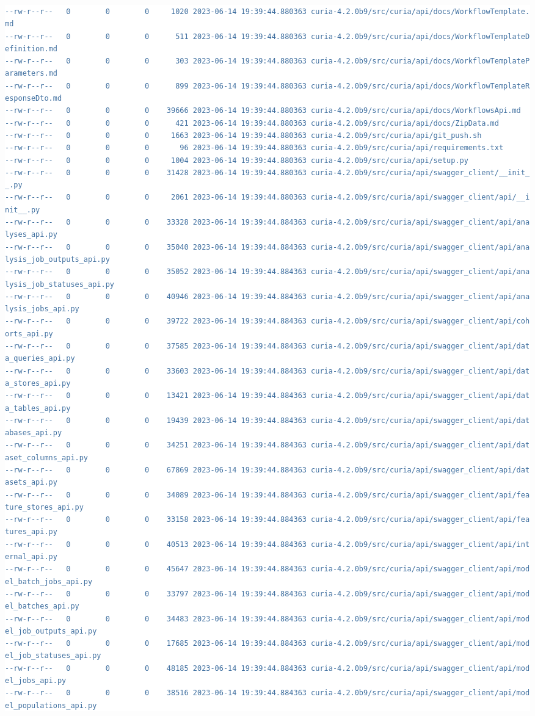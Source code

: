 ```diff
--rw-r--r--   0        0        0     1020 2023-06-14 19:39:44.880363 curia-4.2.0b9/src/curia/api/docs/WorkflowTemplate.md
--rw-r--r--   0        0        0      511 2023-06-14 19:39:44.880363 curia-4.2.0b9/src/curia/api/docs/WorkflowTemplateDefinition.md
--rw-r--r--   0        0        0      303 2023-06-14 19:39:44.880363 curia-4.2.0b9/src/curia/api/docs/WorkflowTemplateParameters.md
--rw-r--r--   0        0        0      899 2023-06-14 19:39:44.880363 curia-4.2.0b9/src/curia/api/docs/WorkflowTemplateResponseDto.md
--rw-r--r--   0        0        0    39666 2023-06-14 19:39:44.880363 curia-4.2.0b9/src/curia/api/docs/WorkflowsApi.md
--rw-r--r--   0        0        0      421 2023-06-14 19:39:44.880363 curia-4.2.0b9/src/curia/api/docs/ZipData.md
--rw-r--r--   0        0        0     1663 2023-06-14 19:39:44.880363 curia-4.2.0b9/src/curia/api/git_push.sh
--rw-r--r--   0        0        0       96 2023-06-14 19:39:44.880363 curia-4.2.0b9/src/curia/api/requirements.txt
--rw-r--r--   0        0        0     1004 2023-06-14 19:39:44.880363 curia-4.2.0b9/src/curia/api/setup.py
--rw-r--r--   0        0        0    31428 2023-06-14 19:39:44.880363 curia-4.2.0b9/src/curia/api/swagger_client/__init__.py
--rw-r--r--   0        0        0     2061 2023-06-14 19:39:44.880363 curia-4.2.0b9/src/curia/api/swagger_client/api/__init__.py
--rw-r--r--   0        0        0    33328 2023-06-14 19:39:44.884363 curia-4.2.0b9/src/curia/api/swagger_client/api/analyses_api.py
--rw-r--r--   0        0        0    35040 2023-06-14 19:39:44.884363 curia-4.2.0b9/src/curia/api/swagger_client/api/analysis_job_outputs_api.py
--rw-r--r--   0        0        0    35052 2023-06-14 19:39:44.884363 curia-4.2.0b9/src/curia/api/swagger_client/api/analysis_job_statuses_api.py
--rw-r--r--   0        0        0    40946 2023-06-14 19:39:44.884363 curia-4.2.0b9/src/curia/api/swagger_client/api/analysis_jobs_api.py
--rw-r--r--   0        0        0    39722 2023-06-14 19:39:44.884363 curia-4.2.0b9/src/curia/api/swagger_client/api/cohorts_api.py
--rw-r--r--   0        0        0    37585 2023-06-14 19:39:44.884363 curia-4.2.0b9/src/curia/api/swagger_client/api/data_queries_api.py
--rw-r--r--   0        0        0    33603 2023-06-14 19:39:44.884363 curia-4.2.0b9/src/curia/api/swagger_client/api/data_stores_api.py
--rw-r--r--   0        0        0    13421 2023-06-14 19:39:44.884363 curia-4.2.0b9/src/curia/api/swagger_client/api/data_tables_api.py
--rw-r--r--   0        0        0    19439 2023-06-14 19:39:44.884363 curia-4.2.0b9/src/curia/api/swagger_client/api/databases_api.py
--rw-r--r--   0        0        0    34251 2023-06-14 19:39:44.884363 curia-4.2.0b9/src/curia/api/swagger_client/api/dataset_columns_api.py
--rw-r--r--   0        0        0    67869 2023-06-14 19:39:44.884363 curia-4.2.0b9/src/curia/api/swagger_client/api/datasets_api.py
--rw-r--r--   0        0        0    34089 2023-06-14 19:39:44.884363 curia-4.2.0b9/src/curia/api/swagger_client/api/feature_stores_api.py
--rw-r--r--   0        0        0    33158 2023-06-14 19:39:44.884363 curia-4.2.0b9/src/curia/api/swagger_client/api/features_api.py
--rw-r--r--   0        0        0    40513 2023-06-14 19:39:44.884363 curia-4.2.0b9/src/curia/api/swagger_client/api/internal_api.py
--rw-r--r--   0        0        0    45647 2023-06-14 19:39:44.884363 curia-4.2.0b9/src/curia/api/swagger_client/api/model_batch_jobs_api.py
--rw-r--r--   0        0        0    33797 2023-06-14 19:39:44.884363 curia-4.2.0b9/src/curia/api/swagger_client/api/model_batches_api.py
--rw-r--r--   0        0        0    34483 2023-06-14 19:39:44.884363 curia-4.2.0b9/src/curia/api/swagger_client/api/model_job_outputs_api.py
--rw-r--r--   0        0        0    17685 2023-06-14 19:39:44.884363 curia-4.2.0b9/src/curia/api/swagger_client/api/model_job_statuses_api.py
--rw-r--r--   0        0        0    48185 2023-06-14 19:39:44.884363 curia-4.2.0b9/src/curia/api/swagger_client/api/model_jobs_api.py
--rw-r--r--   0        0        0    38516 2023-06-14 19:39:44.884363 curia-4.2.0b9/src/curia/api/swagger_client/api/model_populations_api.py
```
